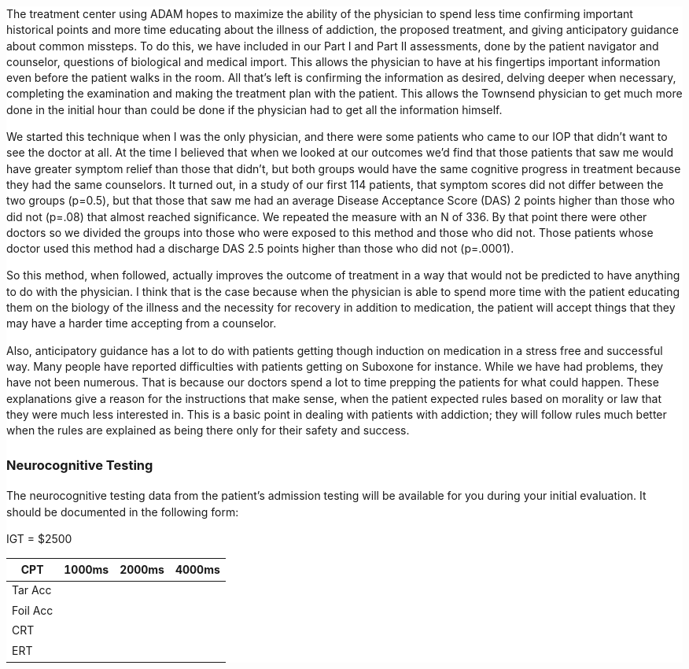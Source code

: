 The treatment center using ADAM hopes to maximize the ability of the physician
to spend less time confirming important historical points and more time
educating about the illness of addiction, the proposed treatment, and giving
anticipatory guidance about common missteps. To do this, we have included in our
Part I and Part II assessments, done by the patient navigator and counselor,
questions of biological and medical import. This allows the physician to have at
his fingertips important information even before the patient walks in the room.
All that’s left is confirming the information as desired, delving deeper when
necessary, completing the examination and making the treatment plan with the
patient. This allows the Townsend physician to get much more done in the initial
hour than could be done if the physician had to get all the information himself.

We started this technique when I was the only physician, and there were some
patients who came to our IOP that didn’t want to see the doctor at all. At the
time I believed that when we looked at our outcomes we’d find that those
patients that saw me would have greater symptom relief than those that didn’t,
but both groups would have the same cognitive progress in treatment because they
had the same counselors. It turned out, in a study of our first 114 patients,
that symptom scores did not differ between the two groups (p=0.5), but that
those that saw me had an average Disease Acceptance Score (DAS) 2 points higher
than those who did not (p=.08) that almost reached significance. We repeated the
measure with an N of 336. By that point there were other doctors so we divided
the groups into those who were exposed to this method and those who did not.
Those patients whose doctor used this method had a discharge DAS 2.5 points
higher than those who did not (p=.0001).

So this method, when followed, actually improves the outcome of treatment in a
way that would not be predicted to have anything to do with the physician. I
think that is the case because when the physician is able to spend more time
with the patient educating them on the biology of the illness and the necessity
for recovery in addition to medication, the patient will accept things that they
may have a harder time accepting from a counselor.

Also, anticipatory guidance has a lot to do with patients getting though
induction on medication in a stress free and successful way. Many people have
reported difficulties with patients getting on Suboxone for instance. While we
have had problems, they have not been numerous. That is because our doctors
spend a lot to time prepping the patients for what could happen. These
explanations give a reason for the instructions that make sense, when the
patient expected rules based on morality or law that they were much less
interested in. This is a basic point in dealing with patients with addiction;
they will follow rules much better when the rules are explained as being there
only for their safety and success.


### Neurocognitive Testing

The neurocognitive testing data from the patient’s admission testing will be
available for you during your initial evaluation. It should be documented in the
following form:

IGT = $2500

|CPT	|1000ms|	2000ms|	4000ms|
|------|-------|---------|--------|
|Tar Acc |  |  |  |
|Foil Acc |  |  |  |
|CRT |  |  |  |
|ERT |  |  |  |
